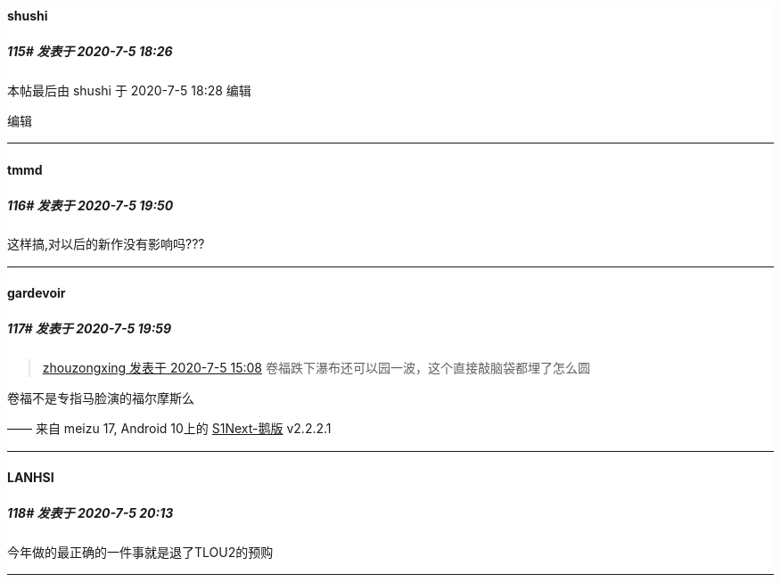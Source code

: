 ####  shushi  
##### 115#       发表于 2020-7-5 18:26



 本帖最后由 shushi 于 2020-7-5 18:28 编辑 

编辑







-----

####  tmmd  
##### 116#       发表于 2020-7-5 19:50




这样搞,对以后的新作没有影响吗???







-----

####  gardevoir  
##### 117#       发表于 2020-7-5 19:59



<blockquote><a href="httphttps://bbs.saraba1st.com/2b/forum.php?mod=redirect&amp;goto=findpost&amp;pid=48076565&amp;ptid=1945917" target="_blank">zhouzongxing 发表于 2020-7-5 15:08</a>
卷福跌下瀑布还可以园一波，这个直接敲脑袋都埋了怎么圆</blockquote>
卷福不是专指马脸演的福尔摩斯么

—— 来自 meizu 17, Android 10上的 [S1Next-鹅版](https://github.com/ykrank/S1-Next/releases) v2.2.2.1







-----

####  LANHSI  
##### 118#       发表于 2020-7-5 20:13




今年做的最正确的一件事就是退了TLOU2的预购







-----

